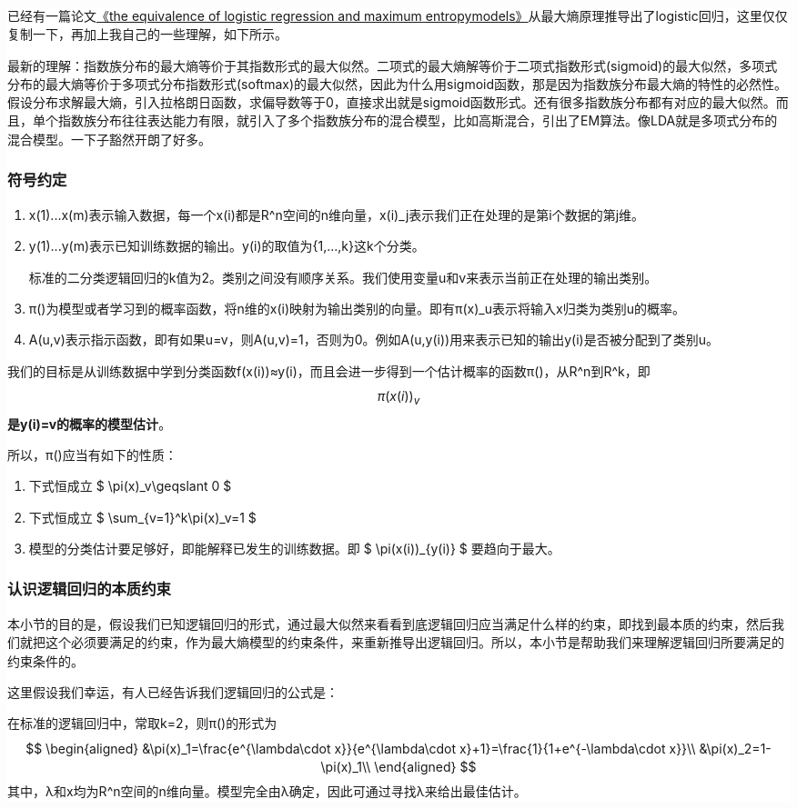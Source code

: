 已经有一篇论文[《the equivalence of logistic regression and maximum entropymodels》](http://www.win-vector.com/dfiles/LogisticRegressionMaxEnt.pdf)从最大熵原理推导出了logistic回归，这里仅仅复制一下，再加上我自己的一些理解，如下所示。

最新的理解：指数族分布的最大熵等价于其指数形式的最大似然。二项式的最大熵解等价于二项式指数形式(sigmoid)的最大似然，多项式分布的最大熵等价于多项式分布指数形式(softmax)的最大似然，因此为什么用sigmoid函数，那是因为指数族分布最大熵的特性的必然性。假设分布求解最大熵，引入拉格朗日函数，求偏导数等于0，直接求出就是sigmoid函数形式。还有很多指数族分布都有对应的最大似然。而且，单个指数族分布往往表达能力有限，就引入了多个指数族分布的混合模型，比如高斯混合，引出了EM算法。像LDA就是多项式分布的混合模型。一下子豁然开朗了好多。

### 符号约定

1. x(1)...x(m)表示输入数据，每一个x(i)都是R^n空间的n维向量，x(i)\_j表示我们正在处理的是第i个数据的第j维。

2. y(1)...y(m)表示已知训练数据的输出。y(i)的取值为{1,...,k}这k个分类。

   标准的二分类逻辑回归的k值为2。类别之间没有顺序关系。我们使用变量u和v来表示当前正在处理的输出类别。

3. π()为模型或者学习到的概率函数，将n维的x(i)映射为输出类别的向量。即有π(x)\_u表示将输入x归类为类别u的概率。

4. A(u,v)表示指示函数，即有如果u=v，则A(u,v)=1，否则为0。例如A(u,y(i))用来表示已知的输出y(i)是否被分配到了类别u。

我们的目标是从训练数据中学到分类函数f(x(i))≈y(i)，而且会进一步得到一个估计概率的函数π()，从R^n到R^k，即
$$
\pi(x(i))_v
$$
**是y(i)=v的概率的模型估计**。

所以，π()应当有如下的性质：

1. 下式恒成立
   $
   \pi(x)_v\geqslant 0
   $

2. 下式恒成立
   $
   \sum_{v=1}^k\pi(x)_v=1
   $

3. 模型的分类估计要足够好，即能解释已发生的训练数据。即
   $
   \pi(x(i))_{y(i)}
   $
   要趋向于最大。

### 认识逻辑回归的本质约束

本小节的目的是，假设我们已知逻辑回归的形式，通过最大似然来看看到底逻辑回归应当满足什么样的约束，即找到最本质的约束，然后我们就把这个必须要满足的约束，作为最大熵模型的约束条件，来重新推导出逻辑回归。所以，本小节是帮助我们来理解逻辑回归所要满足的约束条件的。

这里假设我们幸运，有人已经告诉我们逻辑回归的公式是：

在标准的逻辑回归中，常取k=2，则π()的形式为
$$
\begin{aligned}
&\pi(x)_1=\frac{e^{\lambda\cdot x}}{e^{\lambda\cdot x}+1}=\frac{1}{1+e^{-\lambda\cdot x}}\\
&\pi(x)_2=1-\pi(x)_1\\
\end{aligned}
$$
其中，λ和x均为R^n空间的n维向量。模型完全由λ确定，因此可通过寻找λ来给出最佳估计。

